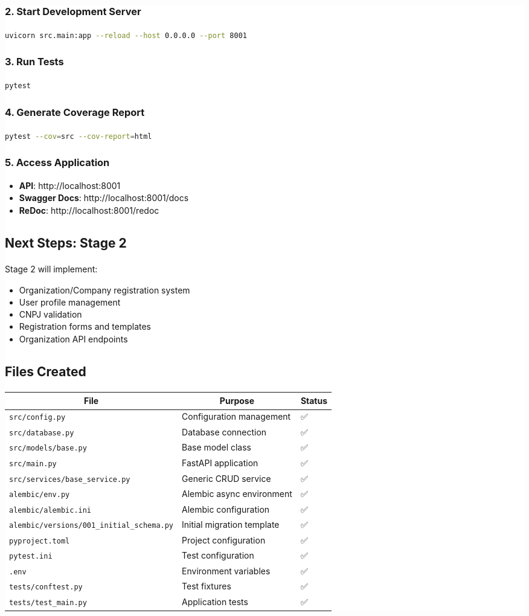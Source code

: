 ### 2. Start Development Server
```bash
uvicorn src.main:app --reload --host 0.0.0.0 --port 8001
```

### 3. Run Tests
```bash
pytest
```

### 4. Generate Coverage Report
```bash
pytest --cov=src --cov-report=html
```

### 5. Access Application
- **API**: http://localhost:8001
- **Swagger Docs**: http://localhost:8001/docs
- **ReDoc**: http://localhost:8001/redoc

## Next Steps: Stage 2

Stage 2 will implement:
- Organization/Company registration system
- User profile management
- CNPJ validation
- Registration forms and templates
- Organization API endpoints

## Files Created

| File | Purpose | Status |
|------|---------|--------|
| `src/config.py` | Configuration management | ✅ |
| `src/database.py` | Database connection | ✅ |
| `src/models/base.py` | Base model class | ✅ |
| `src/main.py` | FastAPI application | ✅ |
| `src/services/base_service.py` | Generic CRUD service | ✅ |
| `alembic/env.py` | Alembic async environment | ✅ |
| `alembic/alembic.ini` | Alembic configuration | ✅ |
| `alembic/versions/001_initial_schema.py` | Initial migration template | ✅ |
| `pyproject.toml` | Project configuration | ✅ |
| `pytest.ini` | Test configuration | ✅ |
| `.env` | Environment variables | ✅ |
| `tests/conftest.py` | Test fixtures | ✅ |
| `tests/test_main.py` | Application tests | ✅ |
